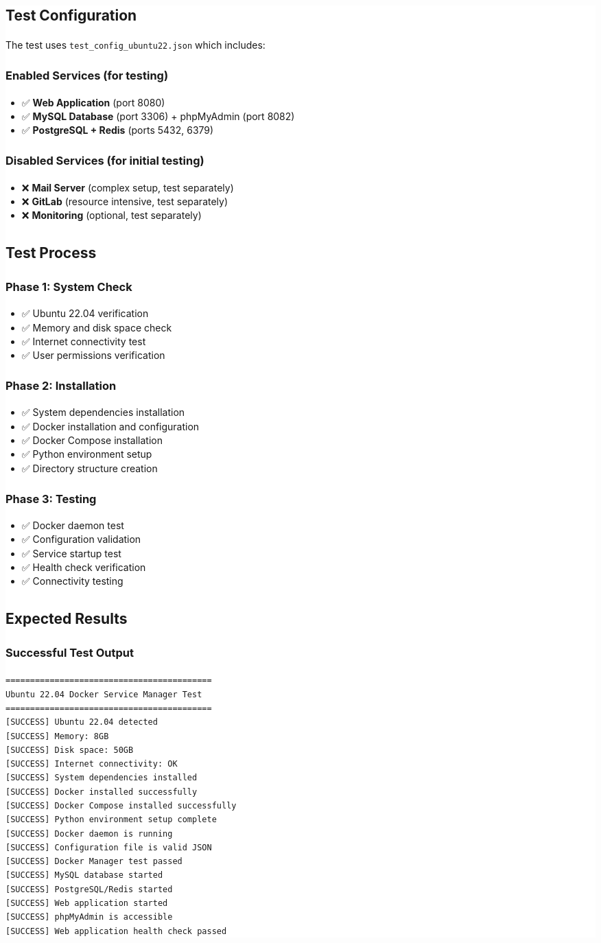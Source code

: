 ## Test Configuration

The test uses `test_config_ubuntu22.json` which includes:

### Enabled Services (for testing)
- ✅ **Web Application** (port 8080)
- ✅ **MySQL Database** (port 3306) + phpMyAdmin (port 8082)
- ✅ **PostgreSQL + Redis** (ports 5432, 6379)

### Disabled Services (for initial testing)
- ❌ **Mail Server** (complex setup, test separately)
- ❌ **GitLab** (resource intensive, test separately)
- ❌ **Monitoring** (optional, test separately)

## Test Process

### Phase 1: System Check
- ✅ Ubuntu 22.04 verification
- ✅ Memory and disk space check
- ✅ Internet connectivity test
- ✅ User permissions verification

### Phase 2: Installation
- ✅ System dependencies installation
- ✅ Docker installation and configuration
- ✅ Docker Compose installation
- ✅ Python environment setup
- ✅ Directory structure creation

### Phase 3: Testing
- ✅ Docker daemon test
- ✅ Configuration validation
- ✅ Service startup test
- ✅ Health check verification
- ✅ Connectivity testing

## Expected Results

### Successful Test Output
```
==========================================
Ubuntu 22.04 Docker Service Manager Test
==========================================
[SUCCESS] Ubuntu 22.04 detected
[SUCCESS] Memory: 8GB
[SUCCESS] Disk space: 50GB
[SUCCESS] Internet connectivity: OK
[SUCCESS] System dependencies installed
[SUCCESS] Docker installed successfully
[SUCCESS] Docker Compose installed successfully
[SUCCESS] Python environment setup complete
[SUCCESS] Docker daemon is running
[SUCCESS] Configuration file is valid JSON
[SUCCESS] Docker Manager test passed
[SUCCESS] MySQL database started
[SUCCESS] PostgreSQL/Redis started
[SUCCESS] Web application started
[SUCCESS] phpMyAdmin is accessible
[SUCCESS] Web application health check passed
```
